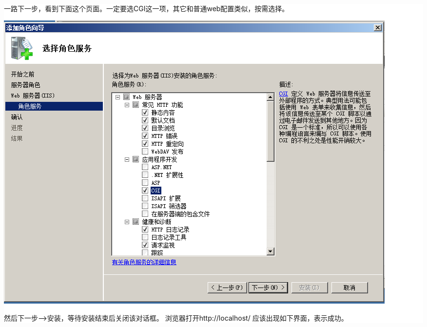 一路下一步，看到下面这个页面。一定要选CGI这一项，其它和普通web配置类似，按需选择。

![](img/20161120160021288.png)

然后下一步-->安装，等待安装结束后关闭该对话框。
浏览器打开http://localhost/ 应该出现如下界面，表示成功。
